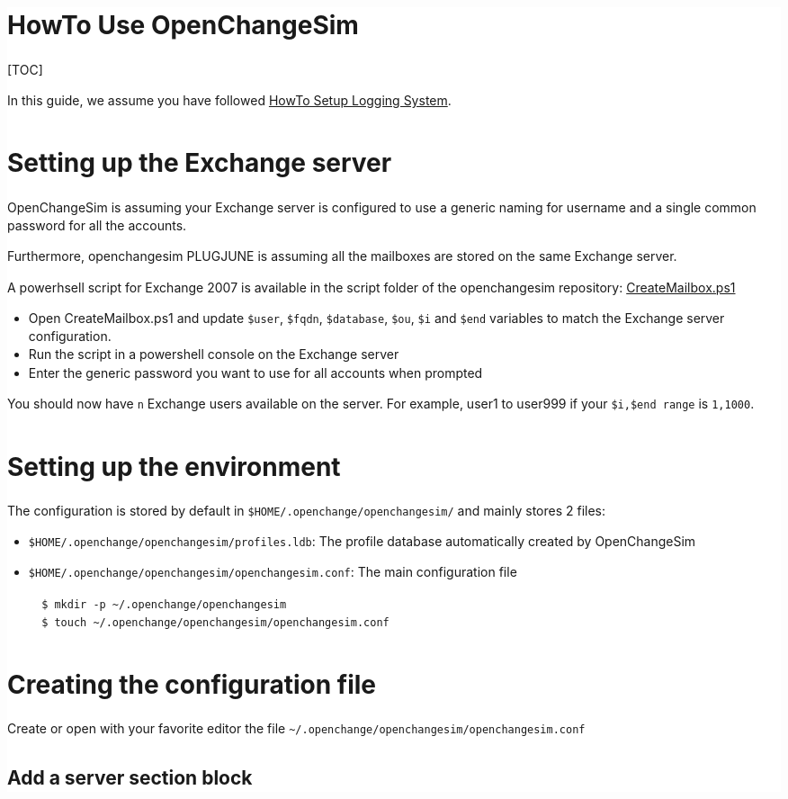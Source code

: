 # HowTo Use OpenChangeSim

[TOC]

In this guide, we assume you have followed [HowTo Setup Logging System](logging.html).

# Setting up the Exchange server #

OpenChangeSim is assuming your Exchange server is configured to use a
generic naming for username and a single common password for all the
accounts.

Furthermore, openchangesim PLUGJUNE is assuming all the mailboxes are
stored on the same Exchange server.

A powerhsell script for Exchange 2007 is available in the script
folder of the openchangesim repository:
[CreateMailbox.ps1](https://github.com/openchange/openchangesim/blob/master/script/CreateMailbox.ps1)

* Open CreateMailbox.ps1 and update `$user`, `$fqdn`, `$database`,
  `$ou`, `$i` and `$end` variables to match the Exchange server
  configuration.
* Run the script in a powershell console on the Exchange server
* Enter the generic password you want to use for all accounts when
  prompted

You should now have `n` Exchange users available on the server. For
example, user1 to user999 if your `$i,$end range` is `1,1000`.

# Setting up the environment #

The configuration is stored by default in
`$HOME/.openchange/openchangesim/` and mainly stores 2 files:

* `$HOME/.openchange/openchangesim/profiles.ldb`: The profile database
  automatically created by OpenChangeSim

* `$HOME/.openchange/openchangesim/openchangesim.conf`: The main
  configuration file

        $ mkdir -p ~/.openchange/openchangesim
        $ touch ~/.openchange/openchangesim/openchangesim.conf


# Creating the configuration file #

Create or open with your favorite editor the file
`~/.openchange/openchangesim/openchangesim.conf`

## Add a server section block ##

